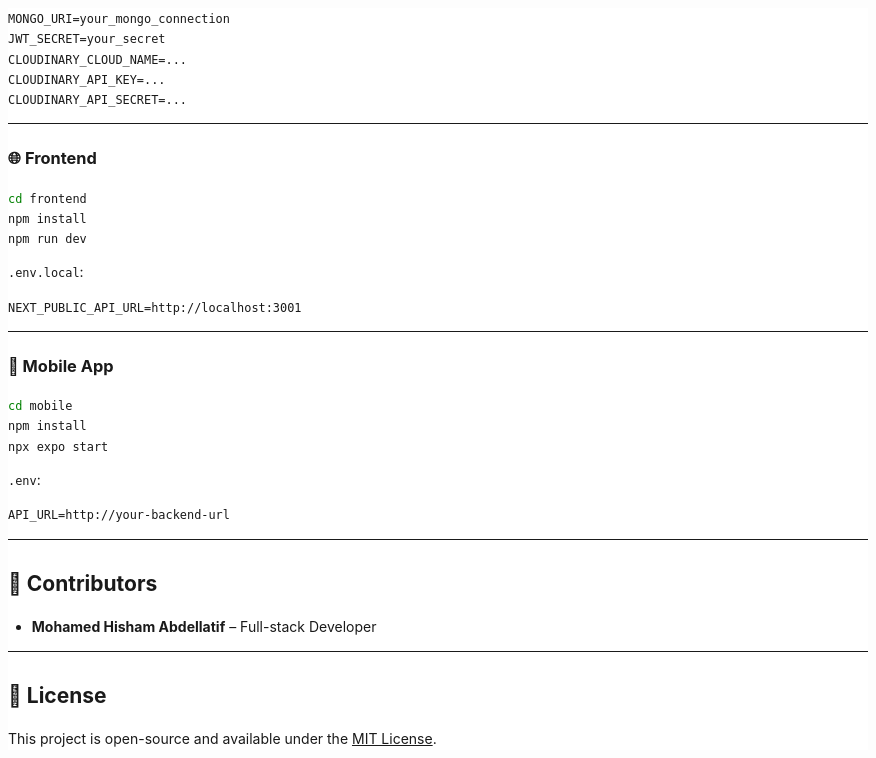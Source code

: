 ```
MONGO_URI=your_mongo_connection
JWT_SECRET=your_secret
CLOUDINARY_CLOUD_NAME=...
CLOUDINARY_API_KEY=...
CLOUDINARY_API_SECRET=...
```

---

### 🌐 Frontend

```bash
cd frontend
npm install
npm run dev
```

`.env.local`:

```
NEXT_PUBLIC_API_URL=http://localhost:3001
```

---

### 📱 Mobile App

```bash
cd mobile
npm install
npx expo start
```

`.env`:

```
API_URL=http://your-backend-url
```

---

## 🤝 Contributors

* **Mohamed Hisham Abdellatif** – Full-stack Developer

---

## 📄 License

This project is open-source and available under the [MIT License](LICENSE).
